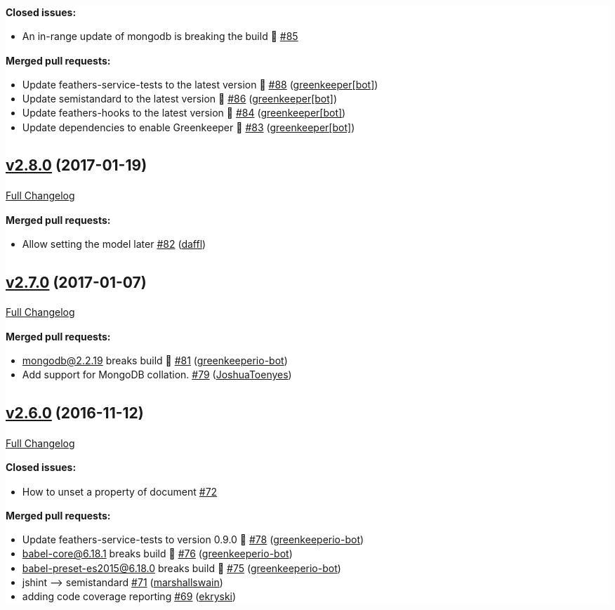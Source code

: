 **Closed issues:**

- An in-range update of mongodb is breaking the build 🚨 [\#85](https://github.com/feathersjs-ecosystem/feathers-mongodb/issues/85)

**Merged pull requests:**

- Update feathers-service-tests to the latest version 🚀 [\#88](https://github.com/feathersjs-ecosystem/feathers-mongodb/pull/88) ([greenkeeper[bot]](https://github.com/apps/greenkeeper))
- Update semistandard to the latest version 🚀 [\#86](https://github.com/feathersjs-ecosystem/feathers-mongodb/pull/86) ([greenkeeper[bot]](https://github.com/apps/greenkeeper))
- Update feathers-hooks to the latest version 🚀 [\#84](https://github.com/feathersjs-ecosystem/feathers-mongodb/pull/84) ([greenkeeper[bot]](https://github.com/apps/greenkeeper))
- Update dependencies to enable Greenkeeper 🌴 [\#83](https://github.com/feathersjs-ecosystem/feathers-mongodb/pull/83) ([greenkeeper[bot]](https://github.com/apps/greenkeeper))

## [v2.8.0](https://github.com/feathersjs-ecosystem/feathers-mongodb/tree/v2.8.0) (2017-01-19)
[Full Changelog](https://github.com/feathersjs-ecosystem/feathers-mongodb/compare/v2.7.0...v2.8.0)

**Merged pull requests:**

- Allow setting the model later [\#82](https://github.com/feathersjs-ecosystem/feathers-mongodb/pull/82) ([daffl](https://github.com/daffl))

## [v2.7.0](https://github.com/feathersjs-ecosystem/feathers-mongodb/tree/v2.7.0) (2017-01-07)
[Full Changelog](https://github.com/feathersjs-ecosystem/feathers-mongodb/compare/v2.6.0...v2.7.0)

**Merged pull requests:**

- mongodb@2.2.19 breaks build 🚨 [\#81](https://github.com/feathersjs-ecosystem/feathers-mongodb/pull/81) ([greenkeeperio-bot](https://github.com/greenkeeperio-bot))
- Add support for MongoDB collation. [\#79](https://github.com/feathersjs-ecosystem/feathers-mongodb/pull/79) ([JoshuaToenyes](https://github.com/JoshuaToenyes))

## [v2.6.0](https://github.com/feathersjs-ecosystem/feathers-mongodb/tree/v2.6.0) (2016-11-12)
[Full Changelog](https://github.com/feathersjs-ecosystem/feathers-mongodb/compare/v2.5.1...v2.6.0)

**Closed issues:**

- How to unset a property of document [\#72](https://github.com/feathersjs-ecosystem/feathers-mongodb/issues/72)

**Merged pull requests:**

- Update feathers-service-tests to version 0.9.0 🚀 [\#78](https://github.com/feathersjs-ecosystem/feathers-mongodb/pull/78) ([greenkeeperio-bot](https://github.com/greenkeeperio-bot))
- babel-core@6.18.1 breaks build 🚨 [\#76](https://github.com/feathersjs-ecosystem/feathers-mongodb/pull/76) ([greenkeeperio-bot](https://github.com/greenkeeperio-bot))
- babel-preset-es2015@6.18.0 breaks build 🚨 [\#75](https://github.com/feathersjs-ecosystem/feathers-mongodb/pull/75) ([greenkeeperio-bot](https://github.com/greenkeeperio-bot))
- jshint —\> semistandard [\#71](https://github.com/feathersjs-ecosystem/feathers-mongodb/pull/71) ([marshallswain](https://github.com/marshallswain))
- adding code coverage reporting [\#69](https://github.com/feathersjs-ecosystem/feathers-mongodb/pull/69) ([ekryski](https://github.com/ekryski))
